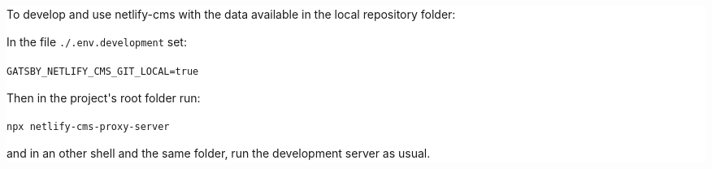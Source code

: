 To develop and use netlify-cms with the data available in the local repository folder:

In the file `./.env.development` set:

```
GATSBY_NETLIFY_CMS_GIT_LOCAL=true
```

Then in the project's root folder run:

```
npx netlify-cms-proxy-server
```

and in an other shell and the same folder, run the development server as usual.
